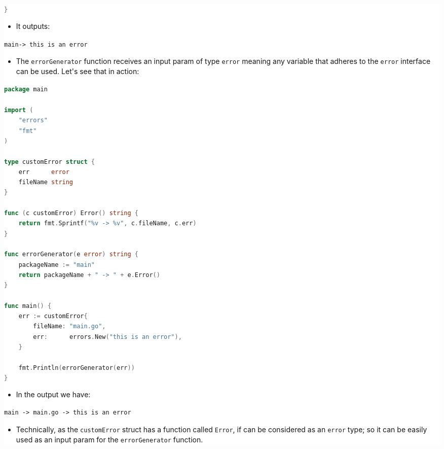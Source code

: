 ```go
}
```

-   It outputs:

```text
main-> this is an error
```

-   The `errorGenerator` function receives an input param of type `error` meaning any variable that adheres to the `error` interface can be used. Let's see that in action:

```go
package main

import (
	"errors"
	"fmt"
)

type customError struct {
	err      error
	fileName string
}

func (c customError) Error() string {
	return fmt.Sprintf("%v -> %v", c.fileName, c.err)
}

func errorGenerator(e error) string {
	packageName := "main"
	return packageName + " -> " + e.Error()
}

func main() {
	err := customError{
		fileName: "main.go",
		err:      errors.New("this is an error"),
	}

	fmt.Println(errorGenerator(err))
}
```

-   In the output we have:

```text
main -> main.go -> this is an error
```

-   Technically, as the `customError` struct has a function called `Error`, if can be considered as an `error` type; so it can be easily used as an input param for the `errorGenerator` function.
